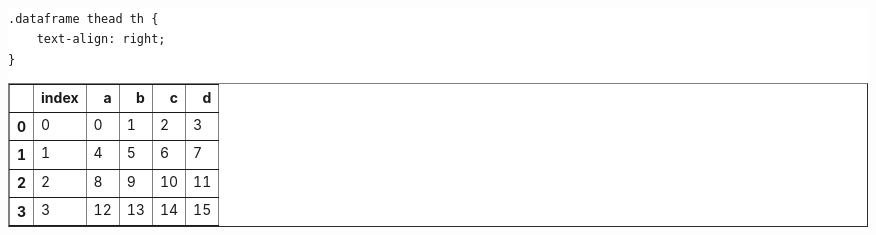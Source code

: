     .dataframe thead th {
        text-align: right;
    }
</style>
<table border="1" class="dataframe">
  <thead>
    <tr style="text-align: right;">
      <th></th>
      <th>index</th>
      <th>a</th>
      <th>b</th>
      <th>c</th>
      <th>d</th>
    </tr>
  </thead>
  <tbody>
    <tr>
      <th>0</th>
      <td>0</td>
      <td>0</td>
      <td>1</td>
      <td>2</td>
      <td>3</td>
    </tr>
    <tr>
      <th>1</th>
      <td>1</td>
      <td>4</td>
      <td>5</td>
      <td>6</td>
      <td>7</td>
    </tr>
    <tr>
      <th>2</th>
      <td>2</td>
      <td>8</td>
      <td>9</td>
      <td>10</td>
      <td>11</td>
    </tr>
    <tr>
      <th>3</th>
      <td>3</td>
      <td>12</td>
      <td>13</td>
      <td>14</td>
      <td>15</td>
    </tr>
  </tbody>
</table>
</div>
